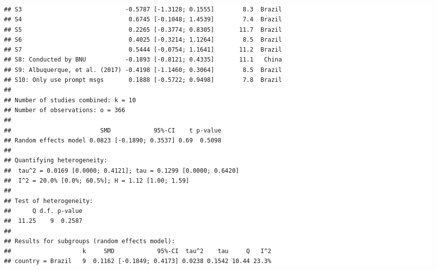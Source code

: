     ## S3                             -0.5787 [-1.3128; 0.1555]        8.3  Brazil
    ## S4                              0.6745 [-0.1048; 1.4539]        7.4  Brazil
    ## S5                              0.2265 [-0.3774; 0.8305]       11.7  Brazil
    ## S6                              0.4025 [-0.3214; 1.1264]        8.5  Brazil
    ## S7                              0.5444 [-0.0754; 1.1641]       11.2  Brazil
    ## S8: Conducted by BNU           -0.1893 [-0.8121; 0.4335]       11.1   China
    ## S9: Albuquerque, et al. (2017) -0.4198 [-1.1460; 0.3064]        8.5  Brazil
    ## S10: Only use prompt msgs       0.1888 [-0.5722; 0.9498]        7.8  Brazil
    ## 
    ## Number of studies combined: k = 10
    ## Number of observations: o = 366
    ## 
    ##                         SMD            95%-CI    t p-value
    ## Random effects model 0.0823 [-0.1890; 0.3537] 0.69  0.5098
    ## 
    ## Quantifying heterogeneity:
    ##  tau^2 = 0.0169 [0.0000; 0.4121]; tau = 0.1299 [0.0000; 0.6420]
    ##  I^2 = 20.0% [0.0%; 60.5%]; H = 1.12 [1.00; 1.59]
    ## 
    ## Test of heterogeneity:
    ##      Q d.f. p-value
    ##  11.25    9  0.2587
    ## 
    ## Results for subgroups (random effects model):
    ##                    k     SMD            95%-CI  tau^2    tau     Q   I^2
    ## country = Brazil   9  0.1162 [-0.1849; 0.4173] 0.0238 0.1542 10.44 23.3%